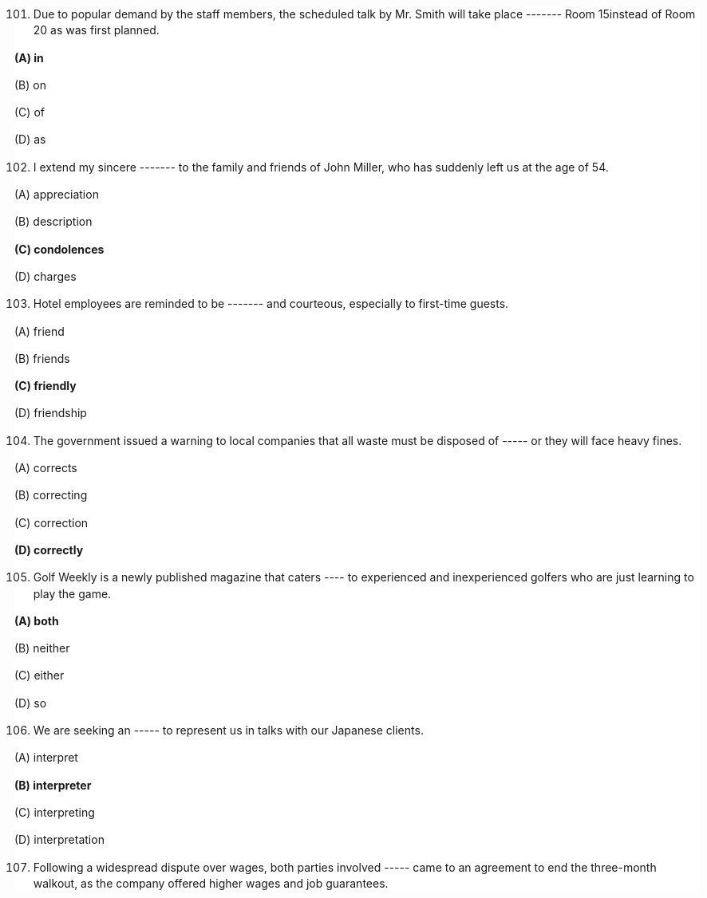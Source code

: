 101. Due to popular demand by the staff members, the scheduled talk by Mr. Smith will take place ------- Room 15instead of Room 20 as was first planned.

**(A) in**

(B) on

(C) of

(D) as

102. I extend my sincere ------- to the family and friends of John Miller, who has suddenly left us at the age of 54.

(A) appreciation

(B) description

**(C) condolences**

(D) charges

103. Hotel employees are reminded to be ------- and courteous, especially to first-time guests.

(A) friend

(B) friends

**(C) friendly**

(D) friendship

104. The government issued a warning to local companies that all waste must be disposed of ----- or they will face heavy fines.

(A) corrects

(B) correcting

(C) correction

**(D) correctly**

105. Golf Weekly is a newly published magazine that caters ---- to experienced and inexperienced golfers who are just learning to play the game.

**(A) both**

(B) neither

(C) either

(D) so

106. We are seeking an ----- to represent us in talks with our Japanese clients.

(A) interpret

**(B) interpreter**

(C) interpreting

(D) interpretation

107. Following a widespread dispute over wages, both parties involved ----- came to an agreement to end the three-month walkout, as the company offered higher wages and job guarantees.
